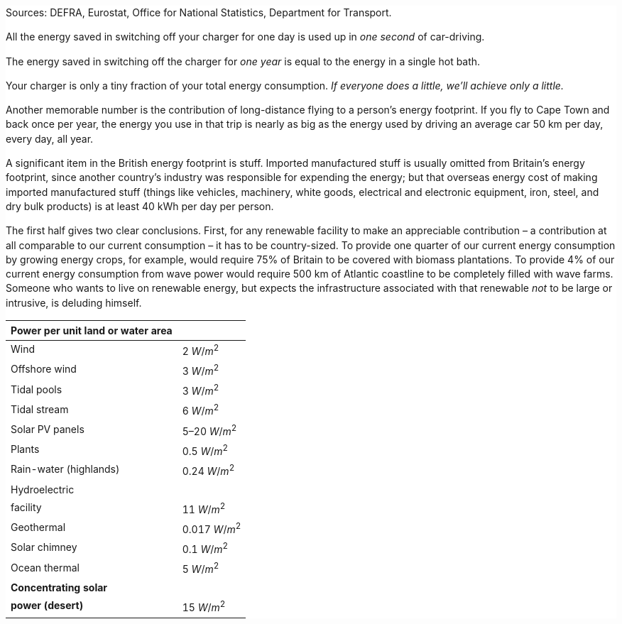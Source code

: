 Sources: DEFRA, Eurostat, Office for National Statistics, Department for Transport.

All the energy saved in switching off your charger for one day is used up in _one second_ of car-driving.

The energy saved in switching off the charger for _one year_ is equal to the energy in a single hot bath.

Your charger is only a tiny fraction of your total energy consumption. _If everyone does a little, we’ll achieve only a little._

Another memorable number is the contribution of long-distance flying to a person’s energy footprint. If you fly to Cape Town and back once per year, the energy you use in that trip is nearly as big as the energy used by driving an average car 50 km per day, every day, all year.

A significant item in the British energy footprint is stuff. Imported manufactured stuff is usually omitted from Britain’s energy footprint, since another country’s industry was responsible for expending the energy; but that overseas energy cost of making imported manufactured stuff (things like vehicles, machinery, white goods, electrical and electronic equipment, iron, steel, and dry bulk products) is at least 40 kWh per day per person.

The first half gives two clear conclusions. First, for any renewable facility to make an appreciable contribution – a contribution at all comparable to our current consumption – it has to be country-sized. To provide one quarter of our current energy consumption by growing energy crops, for example, would require 75% of Britain to be covered with biomass plantations. To provide 4% of our current energy consumption from wave power would require 500 km of Atlantic coastline to be completely filled with wave farms. Someone who wants to live on renewable energy, but expects the infrastructure associated with that renewable _not_ to be large or intrusive, is deluding himself.

| **Power per unit land or water area** |                 |
| ------------------------------------- | --------------- |
| Wind                                  | $2 \ W/m^2$     |
| Offshore wind                         | $3 \ W/m^2$     |
| Tidal pools                           | $3 \ W/m^2$     |
| Tidal stream                          | $6 \ W/m^2$     |
| Solar PV panels                       | $5–20 \ W/m^2$  |
| Plants                                | $0.5 \ W/m^2$   |
| Rain-water (highlands)                | $0.24 \ W/m^2$  |
| Hydroelectric                         |                 |
| facility                              | $11 \ W/m^2$    |
| Geothermal                            | $0.017 \ W/m^2$ |
| Solar chimney                         | $0.1 \ W/m^2$   |
| Ocean thermal                         | $5 \ W/m^2$     |
| **Concentrating solar**               |                 |
| **power (desert)**                    | $15 \ W/m^2$    |
